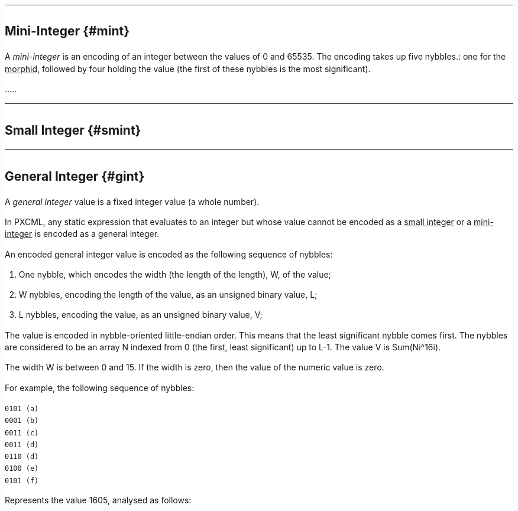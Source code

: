 







-----------------------------------------------------------------------------------------------
## Mini-Integer {#mint}

A _mini-integer_ is an encoding of an integer between the values of 0 and 65535. The encoding 
takes up  five nybbles.: one for the [morphid](#mor), followed by four holding the value (the 
first of these nybbles is the most significant). 

.....




-----------------------------------------------------------------------------------------------
## Small Integer {#smint}




-----------------------------------------------------------------------------------------------
## General Integer {#gint}

A _general integer_ value is a fixed integer value (a whole number). 

In PXCML, any static expression that evaluates to an integer but whose value cannot be encoded
 as a [small integer](#smint) or a [mini-integer](#mint) is encoded as a general integer. 

An encoded general integer value is encoded as the following sequence of nybbles:

 1. One nybble, which encodes the width (the length of the length), W, of the value; 
    
 2. W nybbles, encoding the length of the value, as an unsigned binary value, L; 
 
 3. L nybbles, encoding the value, as an unsigned binary value, V; 

The value is encoded in nybble-oriented little-endian order. This means that the least 
significant nybble comes first. The nybbles are considered to be an array N indexed from 0 
(the first, least significant) up to L-1. The value V is Sum(Ni^16i). 

The width W is between 0 and 15. If the width is zero, then the value of the numeric value is 
zero. 

For example, the following sequence of nybbles:

    0101 (a)
    0001 (b)
    0011 (c)
    0011 (d)
    0110 (d)
    0100 (e)
    0101 (f)
    
Represents the value 1605, analysed as follows:
